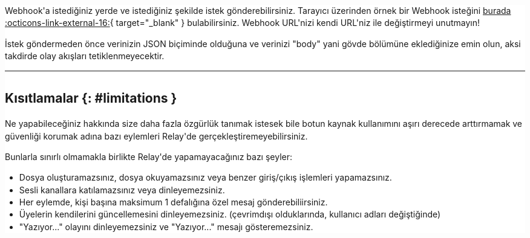</p>

Webhook'a istediğiniz yerde ve istediğiniz şekilde istek gönderebilirsiniz. Tarayıcı üzerinden örnek bir Webhook isteğini [burada :octicons-link-external-16:](https://hopp.sh/r/Lt7eh04DUHmx){ target="_blank" } bulabilirsiniz. Webhook URL'nizi kendi URL'niz ile değiştirmeyi unutmayın!

İstek göndermeden önce verinizin JSON biçiminde olduğuna ve verinizi "body" yani gövde bölümüne eklediğinize emin olun, aksi takdirde olay akışları tetiklenmeyecektir.

---

## Kısıtlamalar {: #limitations }

Ne yapabileceğiniz hakkında size daha fazla özgürlük tanımak istesek bile botun kaynak kullanımını aşırı derecede arttırmamak ve güvenliği korumak adına bazı eylemleri Relay'de gerçekleştiremeyebilirsiniz.

Bunlarla sınırlı olmamakla birlikte Relay'de yapamayacağınız bazı şeyler:

* Dosya oluşturamazsınız, dosya okuyamazsınız veya benzer giriş/çıkış işlemleri yapamazsınız.
* Sesli kanallara katılamazsınız veya dinleyemezsiniz.
* Her eylemde, kişi başına maksimum 1 defalığına özel mesaj gönderebiliirsiniz.
* Üyelerin kendilerini güncellemesini dinleyemezsiniz. (çevrimdışı olduklarında, kullanıcı adları değiştiğinde)
* "Yazıyor..." olayını dinleyemezsiniz ve "Yazıyor..." mesajı gösteremezsiniz.  